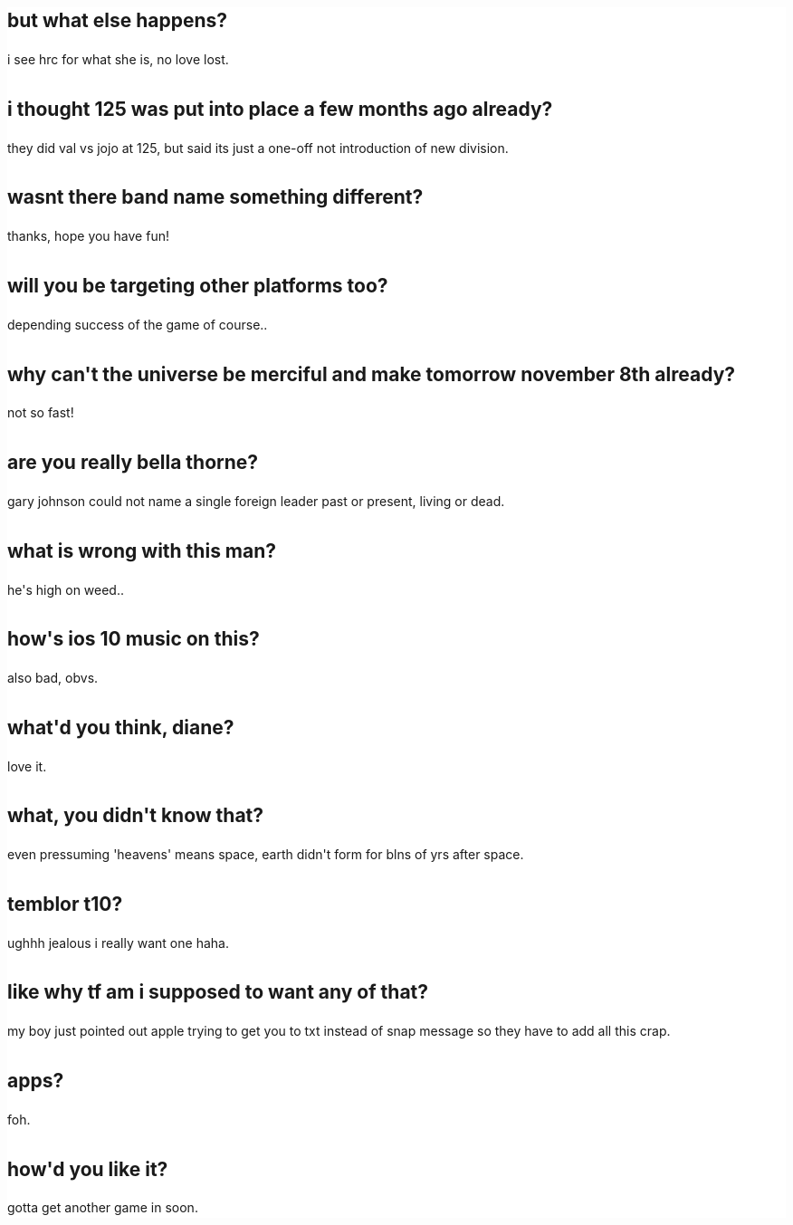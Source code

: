 ## but what else happens?
i see hrc for what she is, no love lost.

## i thought 125 was put into place a few months ago already?
they did val vs jojo at 125, but said its just a one-off  not introduction of new division.

## wasnt there band name something different?
thanks, hope you have fun!

## will you be targeting other platforms too?
depending success of the game of course..

## why can't the universe be merciful and make tomorrow november 8th already?
not so fast!

## are you really bella thorne?
gary johnson could not name a single foreign leader past or present, living or dead.

## what is wrong with this man?
he's high on weed..

## how's ios 10 music on this?
also bad, obvs.

## what'd you think, diane?
love it.

## what, you didn't know that?
even pressuming 'heavens' means space, earth didn't form for blns of yrs after space.

## temblor t10?
ughhh jealous i really want one haha.

## like why tf am i supposed to want any of that?
my boy just pointed out apple trying to get you to txt instead of snap message so they have to add all this crap.

## apps?
foh.

## how'd you like it?
gotta get another game in soon.
